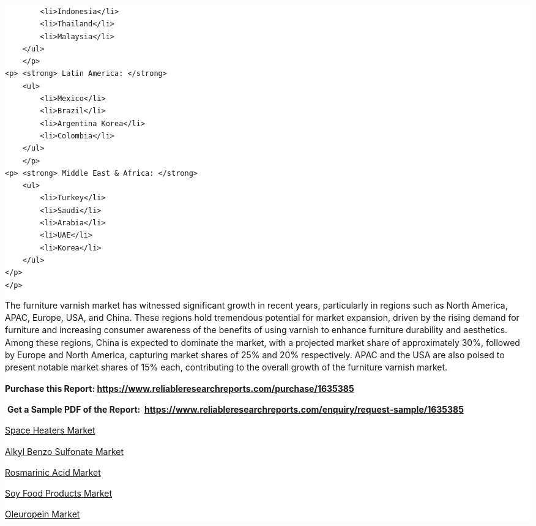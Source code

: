             <li>Indonesia</li>
            <li>Thailand</li>
            <li>Malaysia</li>
        </ul>
        </p> 
    <p> <strong> Latin America: </strong>
        <ul>
            <li>Mexico</li>
            <li>Brazil</li>
            <li>Argentina Korea</li>
            <li>Colombia</li>
        </ul>
        </p> 
    <p> <strong> Middle East & Africa: </strong>
        <ul>
            <li>Turkey</li>
            <li>Saudi</li>
            <li>Arabia</li>
            <li>UAE</li>
            <li>Korea</li>
        </ul>
    </p>
    </p>
<p><p>The furniture varnish market has witnessed significant growth in recent years, particularly in regions such as North America, APAC, Europe, USA, and China. These regions hold tremendous potential for market expansion, driven by the rising demand for furniture and increasing consumer awareness of the benefits of using varnish to enhance furniture durability and aesthetics. Among these regions, China is expected to dominate the market, with a projected market share of approximately 30%, followed by Europe and North America, capturing market shares of 25% and 20% respectively. APAC and the USA are also poised to present notable market shares of 15% each, contributing to the overall growth of the furniture varnish market.</p></p>
<p><strong>Purchase this Report: <a href="https://www.reliableresearchreports.com/purchase/1635385">https://www.reliableresearchreports.com/purchase/1635385</a></strong></p>
<p>&nbsp;<strong>Get a Sample PDF of the Report:&nbsp;&nbsp;<a href="https://www.reliableresearchreports.com/enquiry/request-sample/1635385">https://www.reliableresearchreports.com/enquiry/request-sample/1635385</a></strong></p>
<p><strong></strong></p>
<p><p><a href="https://medium.com/@amayabeahan/space-heaters-market-size-market-outlook-and-market-forecast-2023-to-2030-5b528c9e1606">Space Heaters Market</a></p><p><a href="https://www.linkedin.com/pulse/decoding-alkyl-benzo-sulfonate-market-deep-dive-latest-xtcvc/">Alkyl Benzo Sulfonate Market</a></p><p><a href="https://github.com/CliffMedina6/Market-Research-Report-List-2/blob/main/rosmarinic-acid-market.md">Rosmarinic Acid Market</a></p><p><a href="https://medium.com/@juananienow/soy-food-products-market-competitive-analysis-market-trends-and-forecast-to-2030-90cd1445c5d1">Soy Food Products Market</a></p><p><a href="https://github.com/RickHolmes3/Market-Research-Report-List-2/blob/main/oleuropein-market.md">Oleuropein Market</a></p></p>